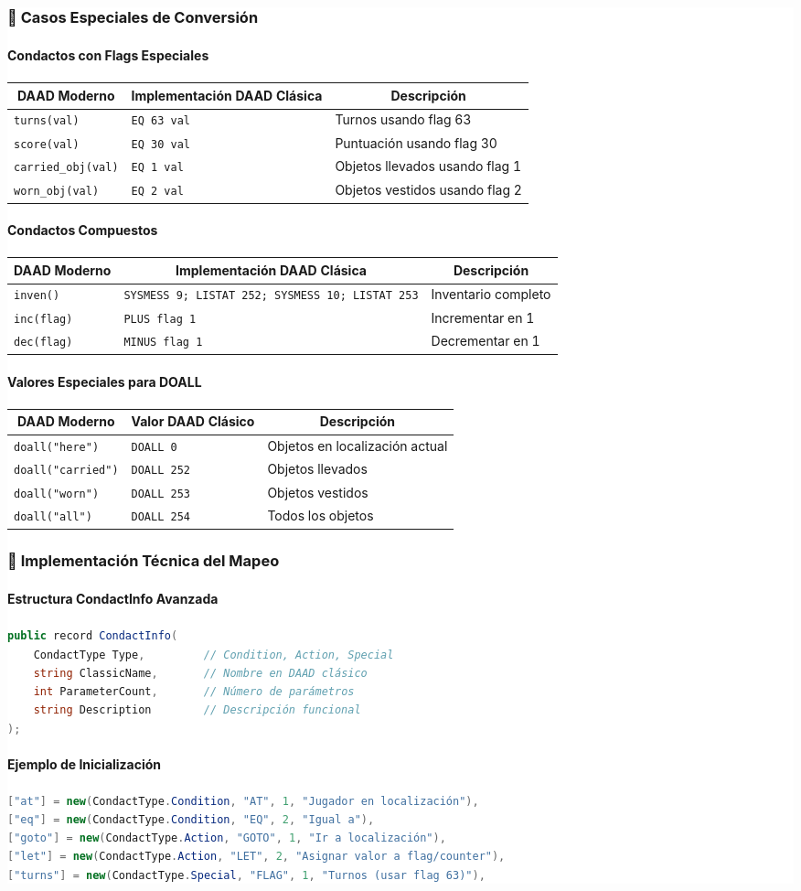 ### 🎯 **Casos Especiales de Conversión**

#### **Condactos con Flags Especiales**
| DAAD Moderno | Implementación DAAD Clásica | Descripción |
|-------------|---------------------------|-------------|
| `turns(val)` | `EQ 63 val` | Turnos usando flag 63 |
| `score(val)` | `EQ 30 val` | Puntuación usando flag 30 |
| `carried_obj(val)` | `EQ 1 val` | Objetos llevados usando flag 1 |
| `worn_obj(val)` | `EQ 2 val` | Objetos vestidos usando flag 2 |

#### **Condactos Compuestos**
| DAAD Moderno | Implementación DAAD Clásica | Descripción |
|-------------|---------------------------|-------------|
| `inven()` | `SYSMESS 9; LISTAT 252; SYSMESS 10; LISTAT 253` | Inventario completo |
| `inc(flag)` | `PLUS flag 1` | Incrementar en 1 |
| `dec(flag)` | `MINUS flag 1` | Decrementar en 1 |

#### **Valores Especiales para DOALL**
| DAAD Moderno | Valor DAAD Clásico | Descripción |
|-------------|------------------|-------------|
| `doall("here")` | `DOALL 0` | Objetos en localización actual |
| `doall("carried")` | `DOALL 252` | Objetos llevados |
| `doall("worn")` | `DOALL 253` | Objetos vestidos |
| `doall("all")` | `DOALL 254` | Todos los objetos |

### 🔧 **Implementación Técnica del Mapeo**

#### **Estructura CondactInfo Avanzada**
```csharp
public record CondactInfo(
    CondactType Type,         // Condition, Action, Special
    string ClassicName,       // Nombre en DAAD clásico
    int ParameterCount,       // Número de parámetros
    string Description        // Descripción funcional
);
```

#### **Ejemplo de Inicialización**
```csharp
["at"] = new(CondactType.Condition, "AT", 1, "Jugador en localización"),
["eq"] = new(CondactType.Condition, "EQ", 2, "Igual a"),
["goto"] = new(CondactType.Action, "GOTO", 1, "Ir a localización"),
["let"] = new(CondactType.Action, "LET", 2, "Asignar valor a flag/counter"),
["turns"] = new(CondactType.Special, "FLAG", 1, "Turnos (usar flag 63)"),
```
